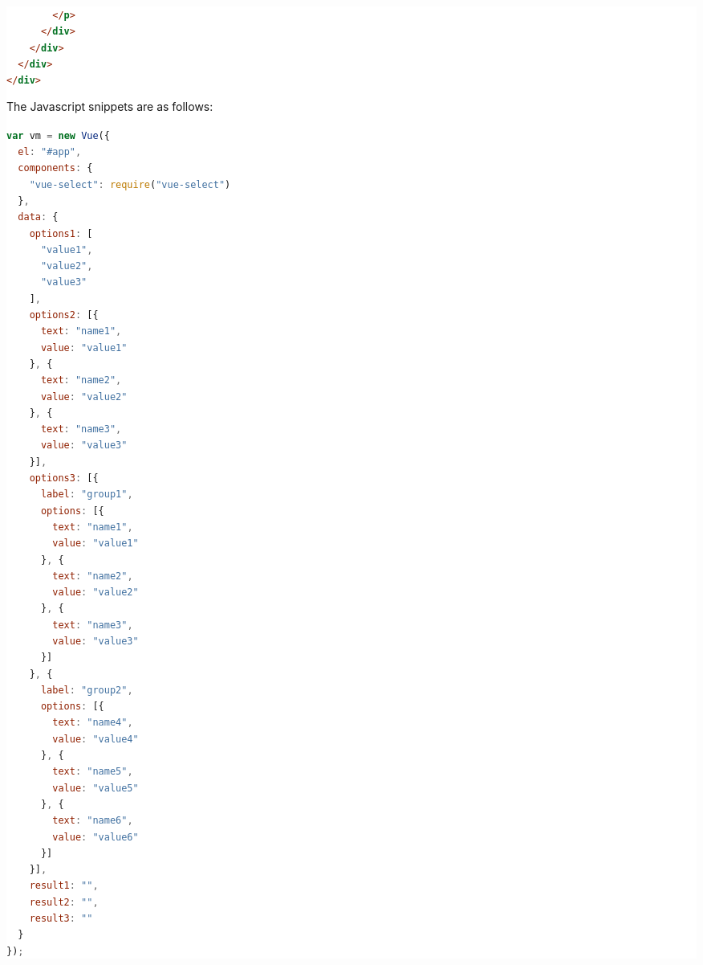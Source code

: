 ```html
        </p>
      </div>
    </div>
  </div>
</div>
```

The Javascript snippets are as follows:

```javascript
var vm = new Vue({
  el: "#app",
  components: {
    "vue-select": require("vue-select")
  },
  data: {
    options1: [
      "value1",
      "value2",
      "value3"
    ],
    options2: [{
      text: "name1",
      value: "value1"
    }, {
      text: "name2",
      value: "value2"
    }, {
      text: "name3",
      value: "value3"
    }],
    options3: [{
      label: "group1",
      options: [{
        text: "name1",
        value: "value1"
      }, {
        text: "name2",
        value: "value2"
      }, {
        text: "name3",
        value: "value3"
      }]
    }, {
      label: "group2",
      options: [{
        text: "name4",
        value: "value4"
      }, {
        text: "name5",
        value: "value5"
      }, {
        text: "name6",
        value: "value6"
      }]
    }],
    result1: "",
    result2: "",
    result3: ""
  }
});
```
